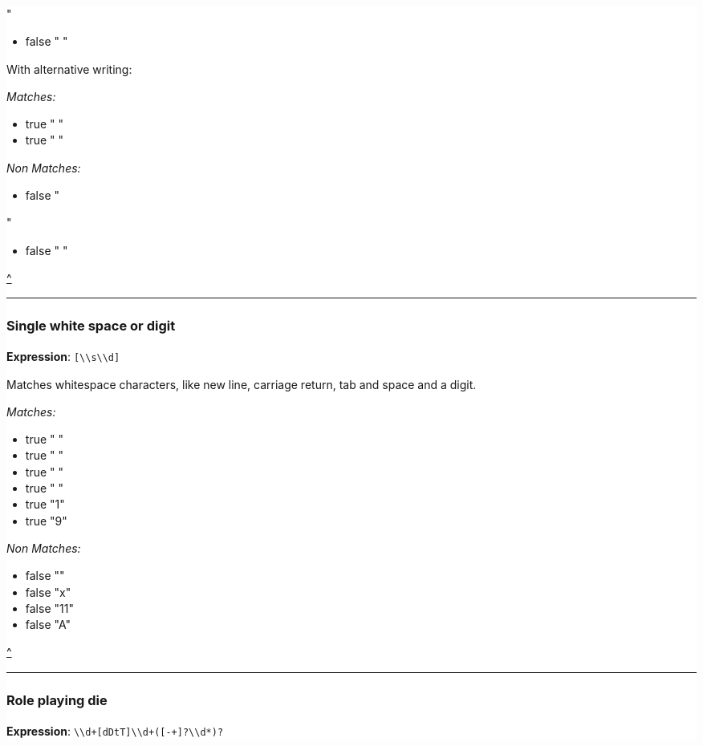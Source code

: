 "
  * false	"	"

With alternative writing:

  _Matches:_

  * true	"
"
  * true	"
"

  _Non Matches:_

  * false	"

"
  * false	"	"


<a href="#toc">^</a>

---

<a name="single-white-space-or-digit"> </a>
### Single white space or digit

**Expression**: `[\\s\\d]`

Matches whitespace characters, like new line, carriage return, tab and space and a digit.

  _Matches:_

  * true	"
"
  * true	"
"
  * true	"	"
  * true	" "
  * true	"1"
  * true	"9"

  _Non Matches:_

  * false	""
  * false	"x"
  * false	"11"
  * false	"A"



<a href="#toc">^</a>

---

<a name="role-playing-die"> </a>
### Role playing die

**Expression**: `\\d+[dDtT]\\d+([-+]?\\d*)?`
